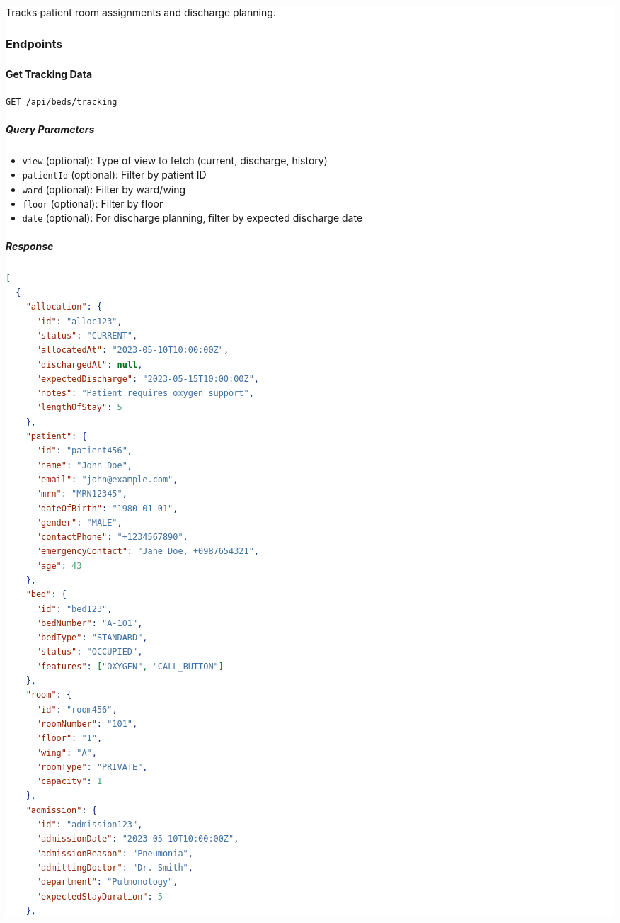 Tracks patient room assignments and discharge planning.

### Endpoints

#### Get Tracking Data

```
GET /api/beds/tracking
```

##### Query Parameters

- `view` (optional): Type of view to fetch (current, discharge, history)
- `patientId` (optional): Filter by patient ID
- `ward` (optional): Filter by ward/wing
- `floor` (optional): Filter by floor
- `date` (optional): For discharge planning, filter by expected discharge date

##### Response

```json
[
  {
    "allocation": {
      "id": "alloc123",
      "status": "CURRENT",
      "allocatedAt": "2023-05-10T10:00:00Z",
      "dischargedAt": null,
      "expectedDischarge": "2023-05-15T10:00:00Z",
      "notes": "Patient requires oxygen support",
      "lengthOfStay": 5
    },
    "patient": {
      "id": "patient456",
      "name": "John Doe",
      "email": "john@example.com",
      "mrn": "MRN12345",
      "dateOfBirth": "1980-01-01",
      "gender": "MALE",
      "contactPhone": "+1234567890",
      "emergencyContact": "Jane Doe, +0987654321",
      "age": 43
    },
    "bed": {
      "id": "bed123",
      "bedNumber": "A-101",
      "bedType": "STANDARD",
      "status": "OCCUPIED",
      "features": ["OXYGEN", "CALL_BUTTON"]
    },
    "room": {
      "id": "room456",
      "roomNumber": "101",
      "floor": "1",
      "wing": "A",
      "roomType": "PRIVATE",
      "capacity": 1
    },
    "admission": {
      "id": "admission123",
      "admissionDate": "2023-05-10T10:00:00Z",
      "admissionReason": "Pneumonia",
      "admittingDoctor": "Dr. Smith",
      "department": "Pulmonology",
      "expectedStayDuration": 5
    },
```